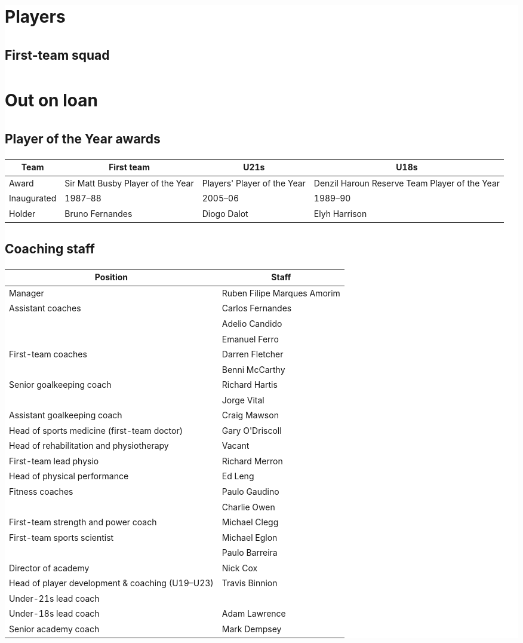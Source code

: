 # Players

## First-team squad

# Out on loan

## Player of the Year awards

| Team                       | First team                             | U21s                               | U18s                                          |
|----------------------------|----------------------------------------|------------------------------------|-----------------------------------------------|
| Award                      | Sir Matt Busby Player of the Year     | Players' Player of the Year       | Denzil Haroun Reserve Team Player of the Year | Jimmy Murphy Young Player of the Year        |
| Inaugurated                | 1987–88                                | 2005–06                            | 1989–90                                       | 1989–90                                      |
| Holder                     | Bruno Fernandes                        | Diogo Dalot                       | Elyh Harrison                                 | Ethan Wheatly                                |

## Coaching staff

| Position                                             | Staff                           |
|------------------------------------------------------|----------------------------------|
| Manager                                              | Ruben Filipe Marques Amorim     |
| Assistant coaches                                    | Carlos Fernandes                 |
|                                                      | Adelio Candido                  |
|                                                      | Emanuel Ferro                   |
| First-team coaches                                   | Darren Fletcher                  |
|                                                      | Benni McCarthy                  |
| Senior goalkeeping coach                             | Richard Hartis                  |
|                                                      | Jorge Vital                     |
| Assistant goalkeeping coach                          | Craig Mawson                    |
| Head of sports medicine (first-team doctor)         | Gary O'Driscoll                 |
| Head of rehabilitation and physiotherapy             | Vacant                          |
| First-team lead physio                               | Richard Merron                  |
| Head of physical performance                          | Ed Leng                         |
| Fitness coaches                                      | Paulo Gaudino                   |
|                                                      | Charlie Owen                    |
| First-team strength and power coach                  | Michael Clegg                   |
| First-team sports scientist                           | Michael Eglon                   |
|                                                      | Paulo Barreira                  |
| Director of academy                                   | Nick Cox                        |
| Head of player development & coaching (U19–U23)     | Travis Binnion                  |
| Under-21s lead coach                                  |                                  |
| Under-18s lead coach                                  | Adam Lawrence                   |
| Senior academy coach                                  | Mark Dempsey                    |
